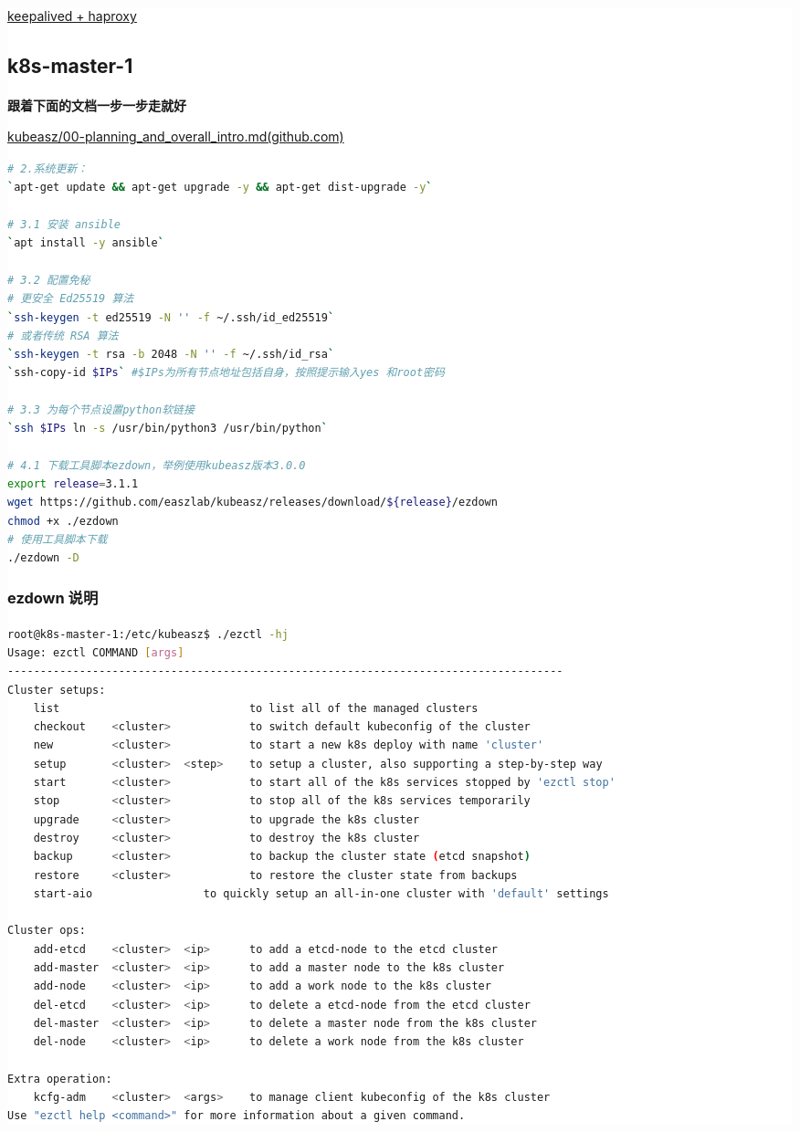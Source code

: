 [keepalived + haproxy](../k8s周边/HA/keepalived+haproxy.md)

## k8s-master-1

**跟着下面的文档一步一步走就好**

[kubeasz/00-planning_and_overall_intro.md(github.com)](https://github.com/easzlab/kubeasz/blob/master/docs/setup/00-planning_and_overall_intro.md)

```bash
# 2.系统更新：  
`apt-get update && apt-get upgrade -y && apt-get dist-upgrade -y`

# 3.1 安装 ansible 
`apt install -y ansible`

# 3.2 配置免秘
# 更安全 Ed25519 算法
`ssh-keygen -t ed25519 -N '' -f ~/.ssh/id_ed25519`
# 或者传统 RSA 算法
`ssh-keygen -t rsa -b 2048 -N '' -f ~/.ssh/id_rsa`
`ssh-copy-id $IPs` #$IPs为所有节点地址包括自身，按照提示输入yes 和root密码

# 3.3 为每个节点设置python软链接
`ssh $IPs ln -s /usr/bin/python3 /usr/bin/python`

# 4.1 下载工具脚本ezdown，举例使用kubeasz版本3.0.0
export release=3.1.1
wget https://github.com/easzlab/kubeasz/releases/download/${release}/ezdown
chmod +x ./ezdown
# 使用工具脚本下载
./ezdown -D
```

### ezdown 说明

```bash
root@k8s-master-1:/etc/kubeasz$ ./ezctl -hj
Usage: ezctl COMMAND [args]
-------------------------------------------------------------------------------------
Cluster setups:
    list		                     to list all of the managed clusters
    checkout    <cluster>            to switch default kubeconfig of the cluster
    new         <cluster>            to start a new k8s deploy with name 'cluster'
    setup       <cluster>  <step>    to setup a cluster, also supporting a step-by-step way
    start       <cluster>            to start all of the k8s services stopped by 'ezctl stop'
    stop        <cluster>            to stop all of the k8s services temporarily
    upgrade     <cluster>            to upgrade the k8s cluster
    destroy     <cluster>            to destroy the k8s cluster
    backup      <cluster>            to backup the cluster state (etcd snapshot)
    restore     <cluster>            to restore the cluster state from backups
    start-aio		          to quickly setup an all-in-one cluster with 'default' settings

Cluster ops:
    add-etcd    <cluster>  <ip>      to add a etcd-node to the etcd cluster
    add-master  <cluster>  <ip>      to add a master node to the k8s cluster
    add-node    <cluster>  <ip>      to add a work node to the k8s cluster
    del-etcd    <cluster>  <ip>      to delete a etcd-node from the etcd cluster
    del-master  <cluster>  <ip>      to delete a master node from the k8s cluster
    del-node    <cluster>  <ip>      to delete a work node from the k8s cluster

Extra operation:
    kcfg-adm    <cluster>  <args>    to manage client kubeconfig of the k8s cluster
Use "ezctl help <command>" for more information about a given command.
```
